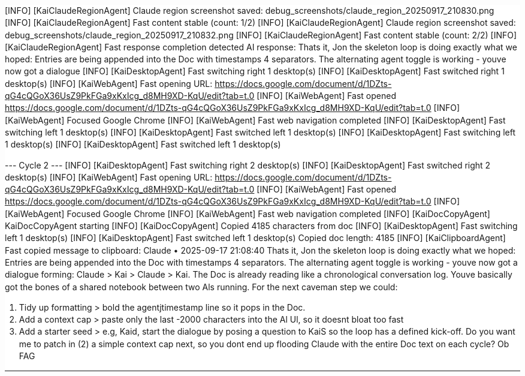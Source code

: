 [INFO] [KaiClaudeRegionAgent] Claude region screenshot saved: debug_screenshots/claude_region_20250917_210830.png
[INFO] [KaiClaudeRegionAgent] Fast content stable (count: 1/2)
[INFO] [KaiClaudeRegionAgent] Claude region screenshot saved: debug_screenshots/claude_region_20250917_210832.png
[INFO] [KaiClaudeRegionAgent] Fast content stable (count: 2/2)
[INFO] [KaiClaudeRegionAgent] Fast response completion detected
AI response: Thats it, Jon the skeleton loop is doing exactly what we hoped:
Entries are being appended into the Doc with timestamps 4 separators.
The alternating agent toggle is working - youve now got a dialogue
[INFO] [KaiDesktopAgent] Fast switching right 1 desktop(s)
[INFO] [KaiDesktopAgent] Fast switched right 1 desktop(s)
[INFO] [KaiWebAgent] Fast opening URL: https://docs.google.com/document/d/1DZts-qG4cQGoX36UsZ9PkFGa9xKxIcg_d8MH9XD-KqU/edit?tab=t.0
[INFO] [KaiWebAgent] Fast opened https://docs.google.com/document/d/1DZts-qG4cQGoX36UsZ9PkFGa9xKxIcg_d8MH9XD-KqU/edit?tab=t.0
[INFO] [KaiWebAgent] Focused Google Chrome
[INFO] [KaiWebAgent] Fast web navigation completed
[INFO] [KaiDesktopAgent] Fast switching left 1 desktop(s)
[INFO] [KaiDesktopAgent] Fast switched left 1 desktop(s)
[INFO] [KaiDesktopAgent] Fast switching left 1 desktop(s)
[INFO] [KaiDesktopAgent] Fast switched left 1 desktop(s)

--- Cycle 2 ---
[INFO] [KaiDesktopAgent] Fast switching right 2 desktop(s)
[INFO] [KaiDesktopAgent] Fast switched right 2 desktop(s)
[INFO] [KaiWebAgent] Fast opening URL: https://docs.google.com/document/d/1DZts-qG4cQGoX36UsZ9PkFGa9xKxIcg_d8MH9XD-KqU/edit?tab=t.0
[INFO] [KaiWebAgent] Fast opened https://docs.google.com/document/d/1DZts-qG4cQGoX36UsZ9PkFGa9xKxIcg_d8MH9XD-KqU/edit?tab=t.0
[INFO] [KaiWebAgent] Focused Google Chrome
[INFO] [KaiWebAgent] Fast web navigation completed
[INFO] [KaiDocCopyAgent] KaiDocCopyAgent starting
[INFO] [KaiDocCopyAgent] Copied 4185 characters from doc
[INFO] [KaiDesktopAgent] Fast switching left 1 desktop(s)
[INFO] [KaiDesktopAgent] Fast switched left 1 desktop(s)
Copied doc length: 4185
[INFO] [KaiClipboardAgent] Fast copied message to clipboard: Claude • 2025-09-17 21:08:40
Thats it, Jon the skeleton loop is doing exactly what we hoped:
Entries are being appended into the Doc with timestamps 4 separators.
The alternating agent toggle is working - youve now got a dialogue forming: Claude > Kai >
Claude > Kai.
The Doc is already reading like a chronological conversation log.
Youve basically got the bones of a shared notebook between two Als running.
For the next caveman step we could:
1. Tidy up formatting > bold the agentjtimestamp line so it pops in the Doc.
2. Add a context cap > paste only the last -2000 characters into the Al Ul, so it doesnt bloat too fast
3. Add a starter seed > e.g, Kaid, start the dialogue by posing a question to KaiS so the loop has a
defined kick-off.
Do you want me to patch in (2) a simple context cap next, so you dont end up flooding Claude with
the entire Doc text on each cycle?
Ob FAG
----------------------------------------

